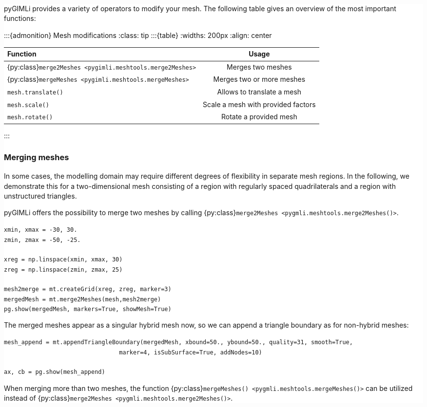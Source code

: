 pyGIMLi provides a variety of operators to modify your mesh. The following table gives an overview of the most important functions:

:::{admonition} Mesh modifications
:class: tip
:::{table}
:widths: 200px
:align: center

| Function              | Usage |
| :---------------- | :------: |
| {py:class}`merge2Meshes <pygimli.meshtools.merge2Meshes>`        |   Merges two meshes   |
| {py:class}`mergeMeshes <pygimli.meshtools.mergeMeshes>`        |   Merges two or more meshes   |
| `mesh.translate()`          |   Allows to translate a mesh   |
| `mesh.scale()`       |   Scale a mesh with provided factors   |
| `mesh.rotate()`    |   Rotate a provided mesh  |
:::


### Merging meshes

In some cases, the modelling domain may require different degrees of flexibility in separate mesh regions. In the following, we demonstrate this for a two-dimensional mesh consisting of a region with regularly spaced quadrilaterals and a region with unstructured triangles. 

pyGIMLi offers the possibility to merge two meshes by calling {py:class}`merge2Meshes <pygmli.meshtools.merge2Meshes()>`.

```{code-cell}
xmin, xmax = -30, 30.
zmin, zmax = -50, -25.

xreg = np.linspace(xmin, xmax, 30)
zreg = np.linspace(zmin, zmax, 25)

mesh2merge = mt.createGrid(xreg, zreg, marker=3)
mergedMesh = mt.merge2Meshes(mesh,mesh2merge)
pg.show(mergedMesh, markers=True, showMesh=True)
```

The merged meshes appear as a singular hybrid mesh now, so we can append a triangle boundary as for non-hybrid meshes:

```{code-cell}
mesh_append = mt.appendTriangleBoundary(mergedMesh, xbound=50., ybound=50., quality=31, smooth=True,
                                 marker=4, isSubSurface=True, addNodes=10)

ax, cb = pg.show(mesh_append)
```

When merging more than two meshes, the function {py:class}`mergeMeshes() <pygmli.meshtools.mergeMeshes()>` can be utilized instead of {py:class}`merge2Meshes <pygmli.meshtools.merge2Meshes()>`.
